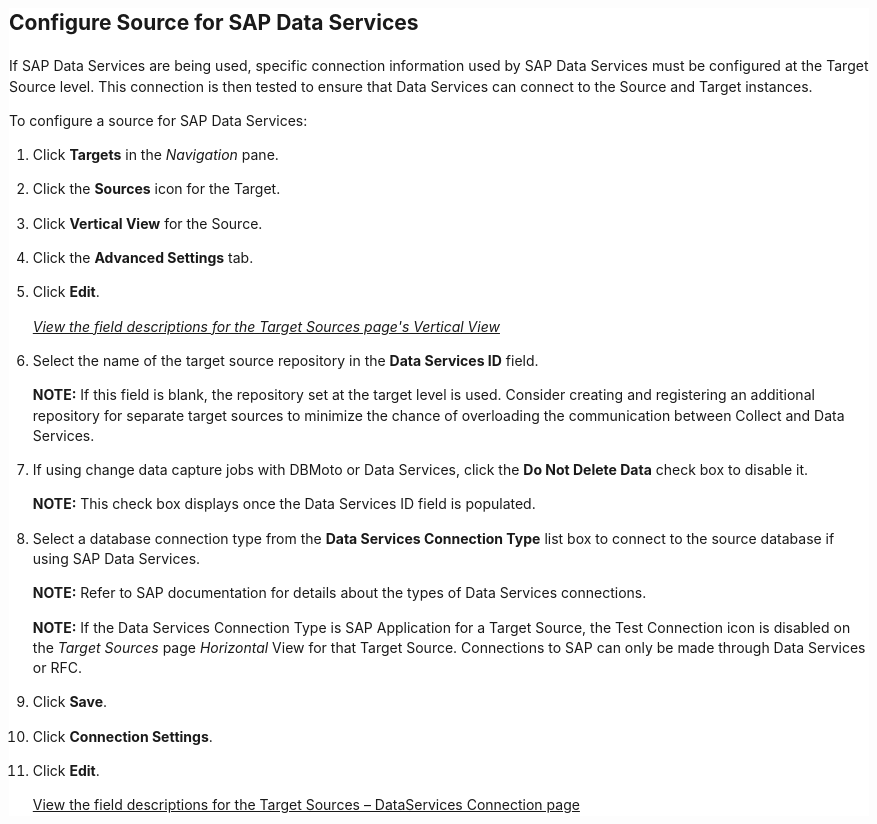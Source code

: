 ## <span id="Configure_Source_for_SAP_Data_Services"></span>Configure Source for SAP Data Services

If SAP Data Services are being used, specific connection information
used by SAP Data Services must be configured at the Target Source level.
This connection is then tested to ensure that Data Services can connect
to the Source and Target instances.

To configure a source for SAP Data Services:

1.  Click **Targets** in the *Navigation* pane.

2.  Click the **Sources** icon for the Target.

3.  Click **Vertical View** for the Source.

4.  Click the **Advanced Settings** tab.

5.  Click **Edit**.
    
    *[View the field descriptions for the Target Sources page's Vertical
    View](../Page_Desc/Target_Sources_H_Collect.htm)*

6.  Select the name of the target source repository in the **Data
    Services ID** field.
    
    **NOTE:** If this field is blank, the repository set at the target
    level is used. Consider creating and registering an additional
    repository for separate target sources to minimize the chance of
    overloading the communication between Collect and Data Services.

7.  If using change data capture jobs with DBMoto or Data Services,
    click the **Do Not Delete Data** check box to disable it.
    
    **NOTE:** This check box displays once the Data Services ID field is
    populated.

8.  Select a database connection type from the **Data Services
    Connection Type** list box to connect to the source database if
    using SAP Data Services.
    
    **NOTE:** Refer to SAP documentation for details about the types of
    Data Services connections.
    
    **NOTE:** If the Data Services Connection Type is SAP Application
    for a Target Source, the Test Connection icon is disabled on the
    *Target Sources* page *Horizontal* View for that Target Source.
    Connections to SAP can only be made through Data Services or RFC.

9.  Click **Save**.

10. Click **Connection Settings**.

11. Click **Edit**.
    
    [View the field descriptions for the Target Sources – DataServices
    Connection
    page](../Page_Desc/Target_Sources_Data_Services_Connection.htm)
    